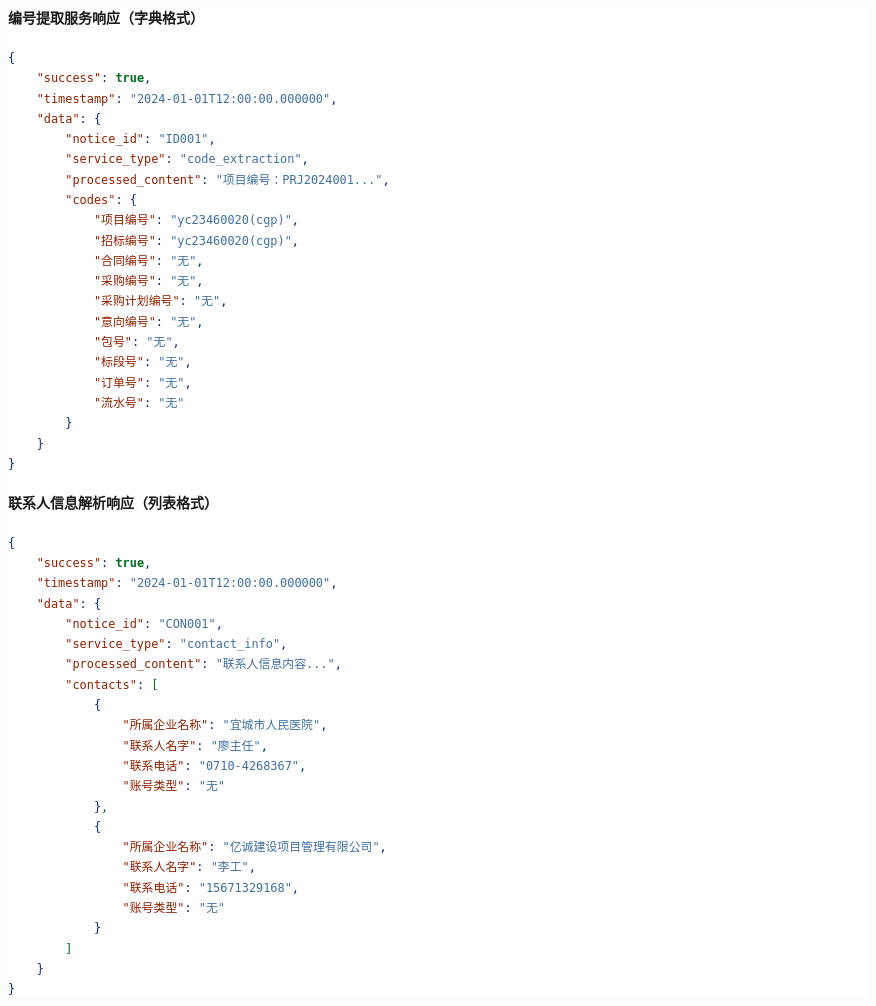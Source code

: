 #### 编号提取服务响应（字典格式）
```json
{
    "success": true,
    "timestamp": "2024-01-01T12:00:00.000000",
    "data": {
        "notice_id": "ID001",
        "service_type": "code_extraction",
        "processed_content": "项目编号：PRJ2024001...",
        "codes": {
            "项目编号": "yc23460020(cgp)",
            "招标编号": "yc23460020(cgp)",
            "合同编号": "无",
            "采购编号": "无",
            "采购计划编号": "无",
            "意向编号": "无",
            "包号": "无",
            "标段号": "无",
            "订单号": "无",
            "流水号": "无"
        }
    }
}
```

#### 联系人信息解析响应（列表格式）
```json
{
    "success": true,
    "timestamp": "2024-01-01T12:00:00.000000",
    "data": {
        "notice_id": "CON001",
        "service_type": "contact_info",
        "processed_content": "联系人信息内容...",
        "contacts": [
            {
                "所属企业名称": "宜城市人民医院",
                "联系人名字": "廖主任",
                "联系电话": "0710-4268367",
                "账号类型": "无"
            },
            {
                "所属企业名称": "亿诚建设项目管理有限公司",
                "联系人名字": "李工",
                "联系电话": "15671329168",
                "账号类型": "无"
            }
        ]
    }
}
```
